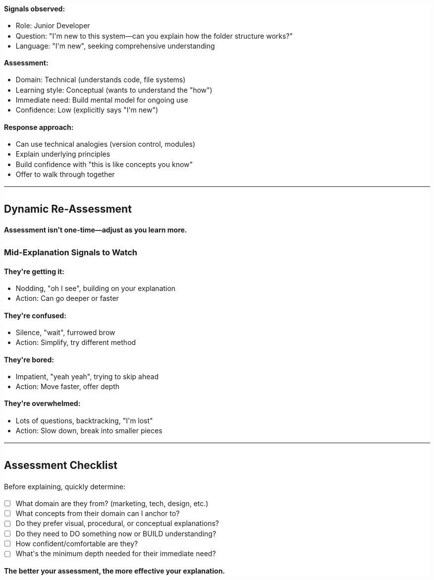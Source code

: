 **Signals observed:**
- Role: Junior Developer
- Question: "I'm new to this system—can you explain how the folder structure works?"
- Language: "I'm new", seeking comprehensive understanding

**Assessment:**
- Domain: Technical (understands code, file systems)
- Learning style: Conceptual (wants to understand the "how")
- Immediate need: Build mental model for ongoing use
- Confidence: Low (explicitly says "I'm new")

**Response approach:**
- Can use technical analogies (version control, modules)
- Explain underlying principles
- Build confidence with "this is like concepts you know"
- Offer to walk through together

---

## Dynamic Re-Assessment

**Assessment isn't one-time—adjust as you learn more.**

### Mid-Explanation Signals to Watch

**They're getting it:**
- Nodding, "oh I see", building on your explanation
- Action: Can go deeper or faster

**They're confused:**
- Silence, "wait", furrowed brow
- Action: Simplify, try different method

**They're bored:**
- Impatient, "yeah yeah", trying to skip ahead
- Action: Move faster, offer depth

**They're overwhelmed:**
- Lots of questions, backtracking, "I'm lost"
- Action: Slow down, break into smaller pieces

---

## Assessment Checklist

Before explaining, quickly determine:

- [ ] What domain are they from? (marketing, tech, design, etc.)
- [ ] What concepts from their domain can I anchor to?
- [ ] Do they prefer visual, procedural, or conceptual explanations?
- [ ] Do they need to DO something now or BUILD understanding?
- [ ] How confident/comfortable are they?
- [ ] What's the minimum depth needed for their immediate need?

**The better your assessment, the more effective your explanation.**